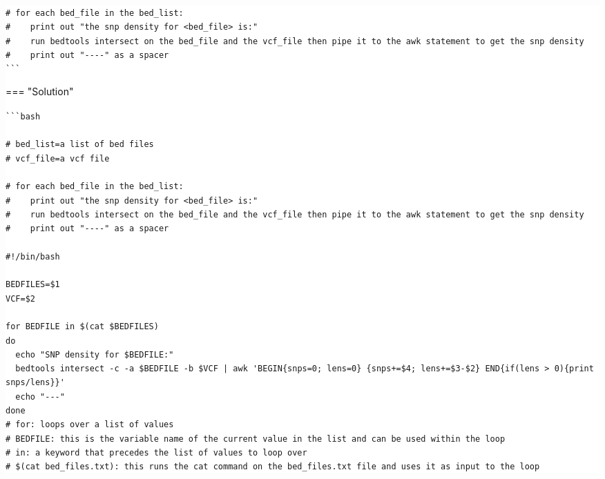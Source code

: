    # for each bed_file in the bed_list:
    #    print out "the snp density for <bed_file> is:"
    #    run bedtools intersect on the bed_file and the vcf_file then pipe it to the awk statement to get the snp density
    #    print out "----" as a spacer
    ```
=== "Solution"

    ```bash

    # bed_list=a list of bed files
    # vcf_file=a vcf file

    # for each bed_file in the bed_list:
    #    print out "the snp density for <bed_file> is:"
    #    run bedtools intersect on the bed_file and the vcf_file then pipe it to the awk statement to get the snp density
    #    print out "----" as a spacer

    #!/bin/bash

    BEDFILES=$1
    VCF=$2

    for BEDFILE in $(cat $BEDFILES)
    do
      echo "SNP density for $BEDFILE:"
      bedtools intersect -c -a $BEDFILE -b $VCF | awk 'BEGIN{snps=0; lens=0} {snps+=$4; lens+=$3-$2} END{if(lens > 0){print snps/lens}}'
      echo "---"
    done
    # for: loops over a list of values
    # BEDFILE: this is the variable name of the current value in the list and can be used within the loop
    # in: a keyword that precedes the list of values to loop over
    # $(cat bed_files.txt): this runs the cat command on the bed_files.txt file and uses it as input to the loop
